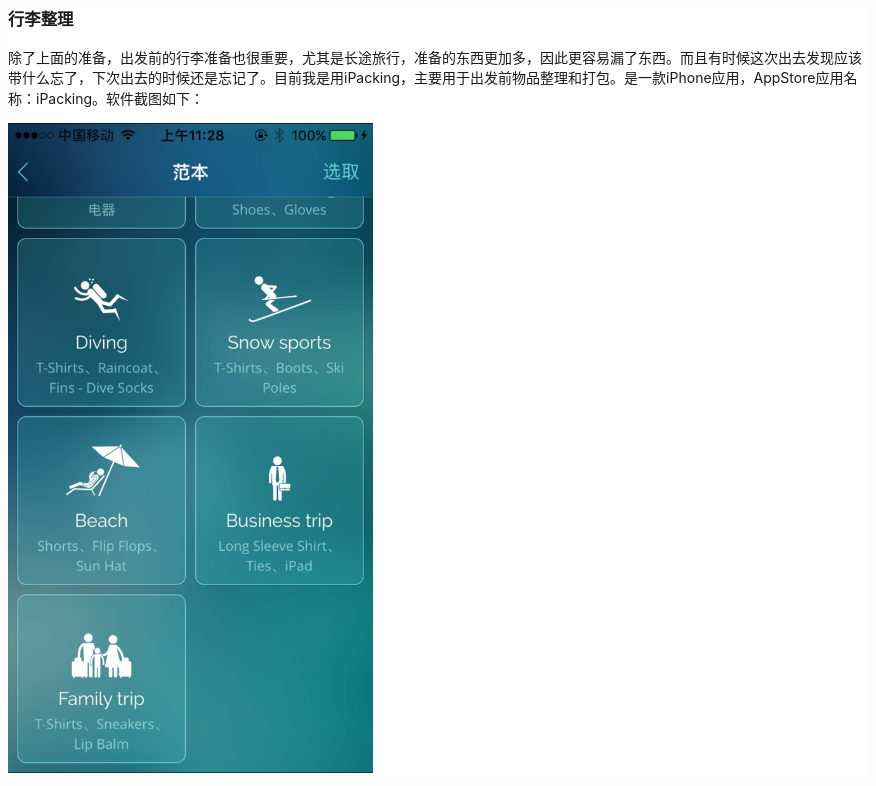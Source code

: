 ### 行李整理

除了上面的准备，出发前的行李准备也很重要，尤其是长途旅行，准备的东西更加多，因此更容易漏了东西。而且有时候这次出去发现应该带什么忘了，下次出去的时候还是忘记了。目前我是用iPacking，主要用于出发前物品整理和打包。是一款iPhone应用，AppStore应用名称：iPacking。软件截图如下：

<img alt="" src="./../public/photo/software/iPacking_list.png" width="365px">